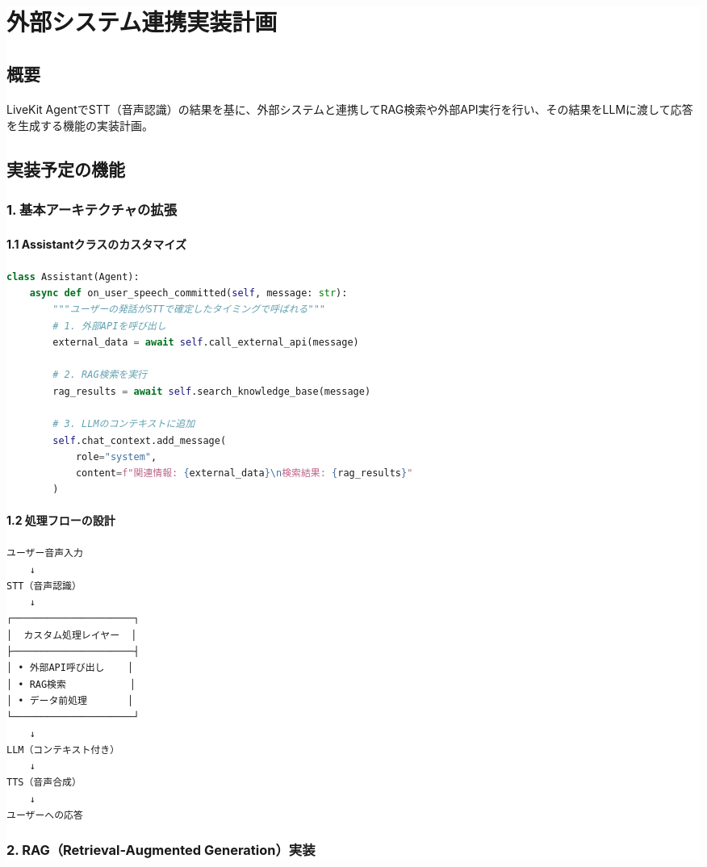 # 外部システム連携実装計画

## 概要
LiveKit AgentでSTT（音声認識）の結果を基に、外部システムと連携してRAG検索や外部API実行を行い、その結果をLLMに渡して応答を生成する機能の実装計画。

## 実装予定の機能

### 1. 基本アーキテクチャの拡張

#### 1.1 Assistantクラスのカスタマイズ
```python
class Assistant(Agent):
    async def on_user_speech_committed(self, message: str):
        """ユーザーの発話がSTTで確定したタイミングで呼ばれる"""
        # 1. 外部APIを呼び出し
        external_data = await self.call_external_api(message)
        
        # 2. RAG検索を実行
        rag_results = await self.search_knowledge_base(message)
        
        # 3. LLMのコンテキストに追加
        self.chat_context.add_message(
            role="system",
            content=f"関連情報: {external_data}\n検索結果: {rag_results}"
        )
```

#### 1.2 処理フローの設計
```
ユーザー音声入力
    ↓
STT（音声認識）
    ↓
┌─────────────────────┐
│  カスタム処理レイヤー  │
├─────────────────────┤
│ • 外部API呼び出し    │
│ • RAG検索           │
│ • データ前処理       │
└─────────────────────┘
    ↓
LLM（コンテキスト付き）
    ↓
TTS（音声合成）
    ↓
ユーザーへの応答
```

### 2. RAG（Retrieval-Augmented Generation）実装
